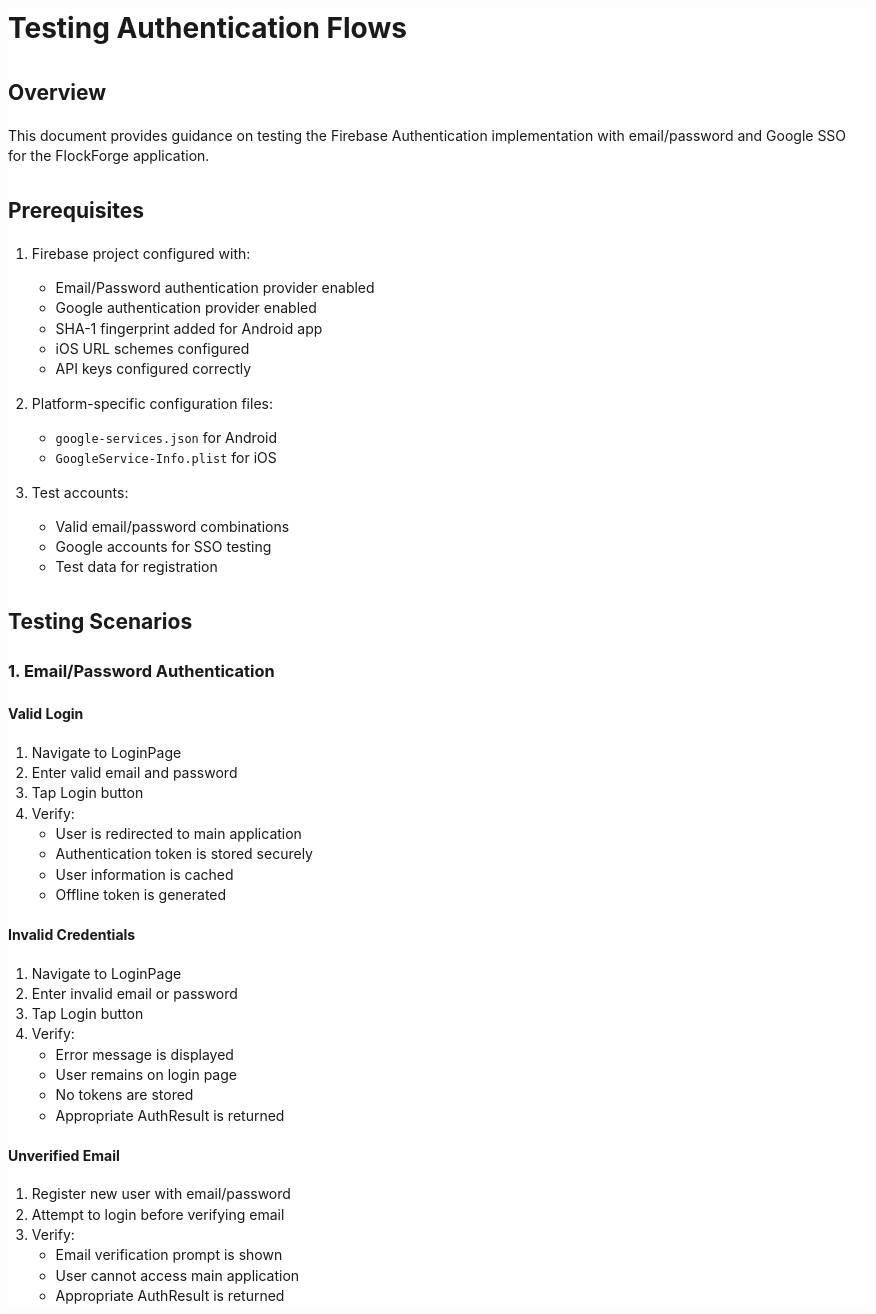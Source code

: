 # Testing Authentication Flows

## Overview

This document provides guidance on testing the Firebase Authentication implementation with email/password and Google SSO for the FlockForge application.

## Prerequisites

1. Firebase project configured with:
   - Email/Password authentication provider enabled
   - Google authentication provider enabled
   - SHA-1 fingerprint added for Android app
   - iOS URL schemes configured
   - API keys configured correctly

2. Platform-specific configuration files:
   - `google-services.json` for Android
   - `GoogleService-Info.plist` for iOS

3. Test accounts:
   - Valid email/password combinations
   - Google accounts for SSO testing
   - Test data for registration

## Testing Scenarios

### 1. Email/Password Authentication

#### Valid Login
1. Navigate to LoginPage
2. Enter valid email and password
3. Tap Login button
4. Verify:
   - User is redirected to main application
   - Authentication token is stored securely
   - User information is cached
   - Offline token is generated

#### Invalid Credentials
1. Navigate to LoginPage
2. Enter invalid email or password
3. Tap Login button
4. Verify:
   - Error message is displayed
   - User remains on login page
   - No tokens are stored
   - Appropriate AuthResult is returned

#### Unverified Email
1. Register new user with email/password
2. Attempt to login before verifying email
3. Verify:
   - Email verification prompt is shown
   - User cannot access main application
   - Appropriate AuthResult is returned
